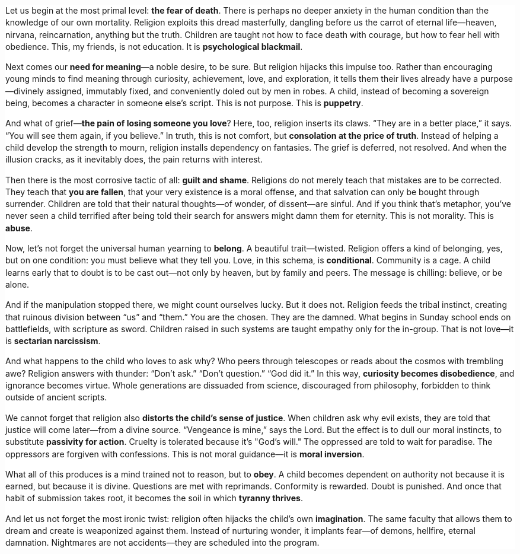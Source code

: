 Let us begin at the most primal level: **the fear of death**. There is perhaps no deeper anxiety in the human condition than the knowledge of our own mortality. Religion exploits this dread masterfully, dangling before us the carrot of eternal life—heaven, nirvana, reincarnation, anything but the truth. Children are taught not how to face death with courage, but how to fear hell with obedience. This, my friends, is not education. It is **psychological blackmail**.

Next comes our **need for meaning**—a noble desire, to be sure. But religion hijacks this impulse too. Rather than encouraging young minds to find meaning through curiosity, achievement, love, and exploration, it tells them their lives already have a purpose—divinely assigned, immutably fixed, and conveniently doled out by men in robes. A child, instead of becoming a sovereign being, becomes a character in someone else’s script. This is not purpose. This is **puppetry**.

And what of grief—**the pain of losing someone you love**? Here, too, religion inserts its claws. “They are in a better place,” it says. “You will see them again, if you believe.” In truth, this is not comfort, but **consolation at the price of truth**. Instead of helping a child develop the strength to mourn, religion installs dependency on fantasies. The grief is deferred, not resolved. And when the illusion cracks, as it inevitably does, the pain returns with interest.

Then there is the most corrosive tactic of all: **guilt and shame**. Religions do not merely teach that mistakes are to be corrected. They teach that **you are fallen**, that your very existence is a moral offense, and that salvation can only be bought through surrender. Children are told that their natural thoughts—of wonder, of dissent—are sinful. And if you think that’s metaphor, you’ve never seen a child terrified after being told their search for answers might damn them for eternity. This is not morality. This is **abuse**.

Now, let’s not forget the universal human yearning to **belong**. A beautiful trait—twisted. Religion offers a kind of belonging, yes, but on one condition: you must believe what they tell you. Love, in this schema, is **conditional**. Community is a cage. A child learns early that to doubt is to be cast out—not only by heaven, but by family and peers. The message is chilling: believe, or be alone.

And if the manipulation stopped there, we might count ourselves lucky. But it does not. Religion feeds the tribal instinct, creating that ruinous division between “us” and “them.” You are the chosen. They are the damned. What begins in Sunday school ends on battlefields, with scripture as sword. Children raised in such systems are taught empathy only for the in-group. That is not love—it is **sectarian narcissism**.

And what happens to the child who loves to ask why? Who peers through telescopes or reads about the cosmos with trembling awe? Religion answers with thunder: “Don’t ask.” “Don’t question.” “God did it.” In this way, **curiosity becomes disobedience**, and ignorance becomes virtue. Whole generations are dissuaded from science, discouraged from philosophy, forbidden to think outside of ancient scripts.

We cannot forget that religion also **distorts the child’s sense of justice**. When children ask why evil exists, they are told that justice will come later—from a divine source. “Vengeance is mine,” says the Lord. But the effect is to dull our moral instincts, to substitute **passivity for action**. Cruelty is tolerated because it’s "God’s will." The oppressed are told to wait for paradise. The oppressors are forgiven with confessions. This is not moral guidance—it is **moral inversion**.

What all of this produces is a mind trained not to reason, but to **obey**. A child becomes dependent on authority not because it is earned, but because it is divine. Questions are met with reprimands. Conformity is rewarded. Doubt is punished. And once that habit of submission takes root, it becomes the soil in which **tyranny thrives**.

And let us not forget the most ironic twist: religion often hijacks the child’s own **imagination**. The same faculty that allows them to dream and create is weaponized against them. Instead of nurturing wonder, it implants fear—of demons, hellfire, eternal damnation. Nightmares are not accidents—they are scheduled into the program.

